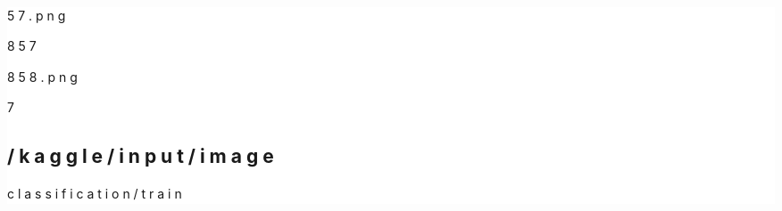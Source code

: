 5
7
.
p
n
g

8
5
7
 
 
 
8
5
8
.
p
n
g
 
 
 
 
 
7
 
 
/
k
a
g
g
l
e
/
i
n
p
u
t
/
i
m
a
g
e
-
c
l
a
s
s
i
f
i
c
a
t
i
o
n
/
t
r
a
i
n